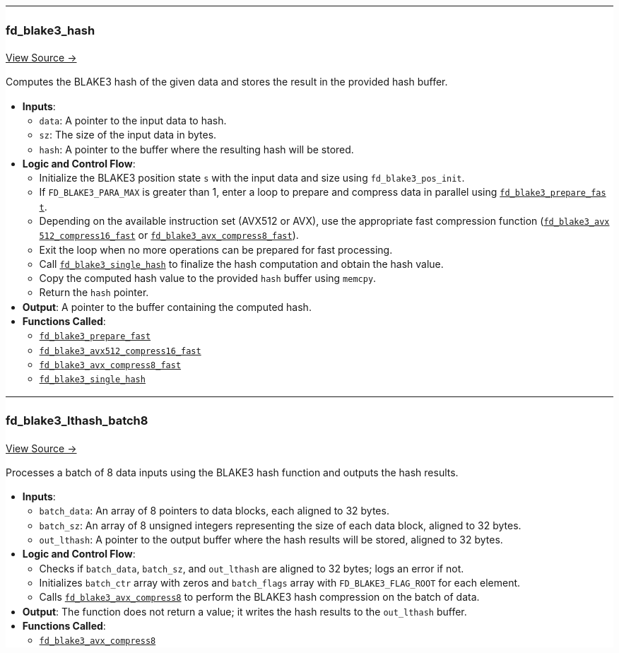 
---
### fd\_blake3\_hash
[View Source →](<../../../../../src/ballet/blake3/fd_blake3.c#L759>)

Computes the BLAKE3 hash of the given data and stores the result in the provided hash buffer.
- **Inputs**:
    - `data`: A pointer to the input data to hash.
    - `sz`: The size of the input data in bytes.
    - `hash`: A pointer to the buffer where the resulting hash will be stored.
- **Logic and Control Flow**:
    - Initialize the BLAKE3 position state `s` with the input data and size using `fd_blake3_pos_init`.
    - If `FD_BLAKE3_PARA_MAX` is greater than 1, enter a loop to prepare and compress data in parallel using [`fd_blake3_prepare_fast`](<#fd_blake3_prepare_fast>).
    - Depending on the available instruction set (AVX512 or AVX), use the appropriate fast compression function ([`fd_blake3_avx512_compress16_fast`](<fd_blake3_avx512.c.md#fd_blake3_avx512_compress16_fast>) or [`fd_blake3_avx_compress8_fast`](<fd_blake3_avx2.c.md#fd_blake3_avx_compress8_fast>)).
    - Exit the loop when no more operations can be prepared for fast processing.
    - Call [`fd_blake3_single_hash`](<#fd_blake3_single_hash>) to finalize the hash computation and obtain the hash value.
    - Copy the computed hash value to the provided `hash` buffer using `memcpy`.
    - Return the `hash` pointer.
- **Output**: A pointer to the buffer containing the computed hash.
- **Functions Called**:
    - [`fd_blake3_prepare_fast`](<#fd_blake3_prepare_fast>)
    - [`fd_blake3_avx512_compress16_fast`](<fd_blake3_avx512.c.md#fd_blake3_avx512_compress16_fast>)
    - [`fd_blake3_avx_compress8_fast`](<fd_blake3_avx2.c.md#fd_blake3_avx_compress8_fast>)
    - [`fd_blake3_single_hash`](<#fd_blake3_single_hash>)


---
### fd\_blake3\_lthash\_batch8
[View Source →](<../../../../../src/ballet/blake3/fd_blake3.c#L790>)

Processes a batch of 8 data inputs using the BLAKE3 hash function and outputs the hash results.
- **Inputs**:
    - `batch_data`: An array of 8 pointers to data blocks, each aligned to 32 bytes.
    - `batch_sz`: An array of 8 unsigned integers representing the size of each data block, aligned to 32 bytes.
    - `out_lthash`: A pointer to the output buffer where the hash results will be stored, aligned to 32 bytes.
- **Logic and Control Flow**:
    - Checks if `batch_data`, `batch_sz`, and `out_lthash` are aligned to 32 bytes; logs an error if not.
    - Initializes `batch_ctr` array with zeros and `batch_flags` array with `FD_BLAKE3_FLAG_ROOT` for each element.
    - Calls [`fd_blake3_avx_compress8`](<fd_blake3_avx2.c.md#fd_blake3_avx_compress8>) to perform the BLAKE3 hash compression on the batch of data.
- **Output**: The function does not return a value; it writes the hash results to the `out_lthash` buffer.
- **Functions Called**:
    - [`fd_blake3_avx_compress8`](<fd_blake3_avx2.c.md#fd_blake3_avx_compress8>)
